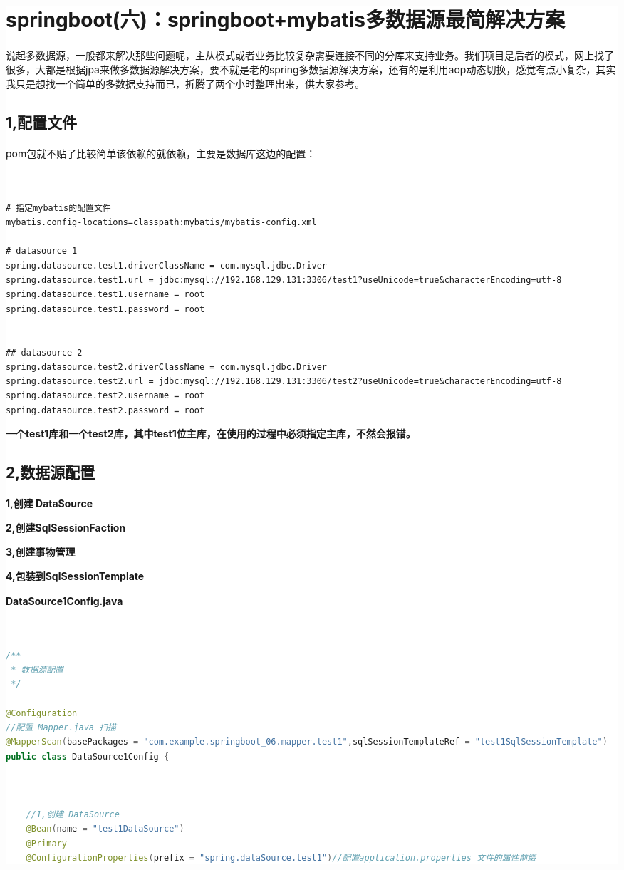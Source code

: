 # springboot(六)：springboot+mybatis多数据源最简解决方案


说起多数据源，一般都来解决那些问题呢，主从模式或者业务比较复杂需要连接不同的分库来支持业务。我们项目是后者的模式，网上找了很多，大都是根据jpa来做多数据源解决方案，要不就是老的spring多数据源解决方案，还有的是利用aop动态切换，感觉有点小复杂，其实我只是想找一个简单的多数据支持而已，折腾了两个小时整理出来，供大家参考。


## 1,配置文件

pom包就不贴了比较简单该依赖的就依赖，主要是数据库这边的配置：

```properties


# 指定mybatis的配置文件
mybatis.config-locations=classpath:mybatis/mybatis-config.xml

# datasource 1
spring.datasource.test1.driverClassName = com.mysql.jdbc.Driver
spring.datasource.test1.url = jdbc:mysql://192.168.129.131:3306/test1?useUnicode=true&characterEncoding=utf-8
spring.datasource.test1.username = root
spring.datasource.test1.password = root


## datasource 2
spring.datasource.test2.driverClassName = com.mysql.jdbc.Driver
spring.datasource.test2.url = jdbc:mysql://192.168.129.131:3306/test2?useUnicode=true&characterEncoding=utf-8
spring.datasource.test2.username = root
spring.datasource.test2.password = root
```
**一个test1库和一个test2库，其中test1位主库，在使用的过程中必须指定主库，不然会报错。**

## 2,数据源配置



   **1,创建 DataSource**

   **2,创建SqlSessionFaction**

   **3,创建事物管理**

   **4,包装到SqlSessionTemplate**

**DataSource1Config.java**

```java


/**
 * 数据源配置
 */

@Configuration
//配置 Mapper.java 扫描
@MapperScan(basePackages = "com.example.springboot_06.mapper.test1",sqlSessionTemplateRef = "test1SqlSessionTemplate")
public class DataSource1Config {



    //1,创建 DataSource
    @Bean(name = "test1DataSource")
    @Primary
    @ConfigurationProperties(prefix = "spring.dataSource.test1")//配置application.properties 文件的属性前缀
```